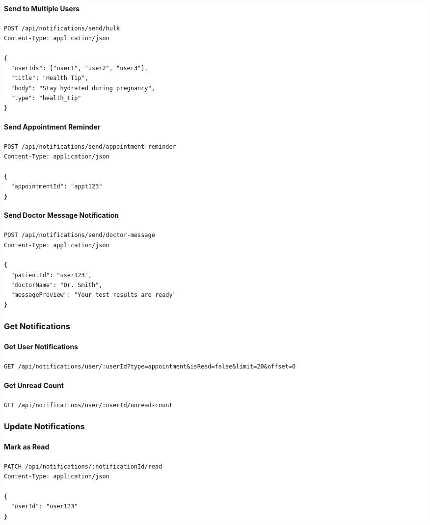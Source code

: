 ```http
```

#### Send to Multiple Users
```http
POST /api/notifications/send/bulk
Content-Type: application/json

{
  "userIds": ["user1", "user2", "user3"],
  "title": "Health Tip",
  "body": "Stay hydrated during pregnancy",
  "type": "health_tip"
}
```

#### Send Appointment Reminder
```http
POST /api/notifications/send/appointment-reminder
Content-Type: application/json

{
  "appointmentId": "appt123"
}
```

#### Send Doctor Message Notification
```http
POST /api/notifications/send/doctor-message
Content-Type: application/json

{
  "patientId": "user123",
  "doctorName": "Dr. Smith",
  "messagePreview": "Your test results are ready"
}
```

### Get Notifications

#### Get User Notifications
```http
GET /api/notifications/user/:userId?type=appointment&isRead=false&limit=20&offset=0
```

#### Get Unread Count
```http
GET /api/notifications/user/:userId/unread-count
```

### Update Notifications

#### Mark as Read
```http
PATCH /api/notifications/:notificationId/read
Content-Type: application/json

{
  "userId": "user123"
}
```
